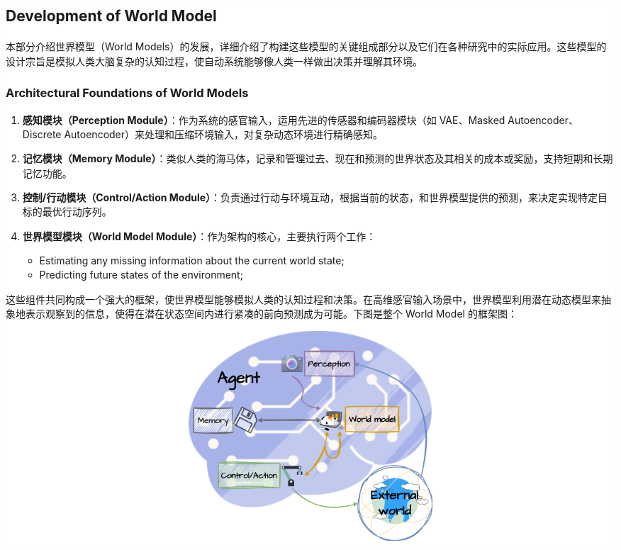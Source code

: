 
## Development of World Model

本部分介绍世界模型（World Models）的发展，详细介绍了构建这些模型的关键组成部分以及它们在各种研究中的实际应用。这些模型的设计宗旨是模拟人类大脑复杂的认知过程，使自动系统能够像人类一样做出决策并理解其环境。

### Architectural Foundations of World Models

1) **感知模块（Perception Module）**：作为系统的感官输入，运用先进的传感器和编码器模块（如 VAE、Masked Autoencoder、Discrete Autoencoder）来处理和压缩环境输入，对复杂动态环境进行精确感知。

2) **记忆模块（Memory Module）**：类似人类的海马体，记录和管理过去、现在和预测的世界状态及其相关的成本或奖励，支持短期和长期记忆功能。

3) **控制/行动模块（Control/Action Module）**：负责通过行动与环境互动，根据当前的状态，和世界模型提供的预测，来决定实现特定目标的最优行动序列。

4) **世界模型模块（World Model Module）**：作为架构的核心，主要执行两个工作：
   - Estimating any missing information about the current world state;
   - Predicting future states of the environment;

这些组件共同构成一个强大的框架，使世界模型能够模拟人类的认知过程和决策。在高维感官输入场景中，世界模型利用潜在动态模型来抽象地表示观察到的信息，使得在潜在状态空间内进行紧凑的前向预测成为可能。下图是整个 World Model 的框架图：

<div align=center>
    <img width="40%" src="./figures/Guan_2024_World_Models/world_models_v2.png">
</div>
